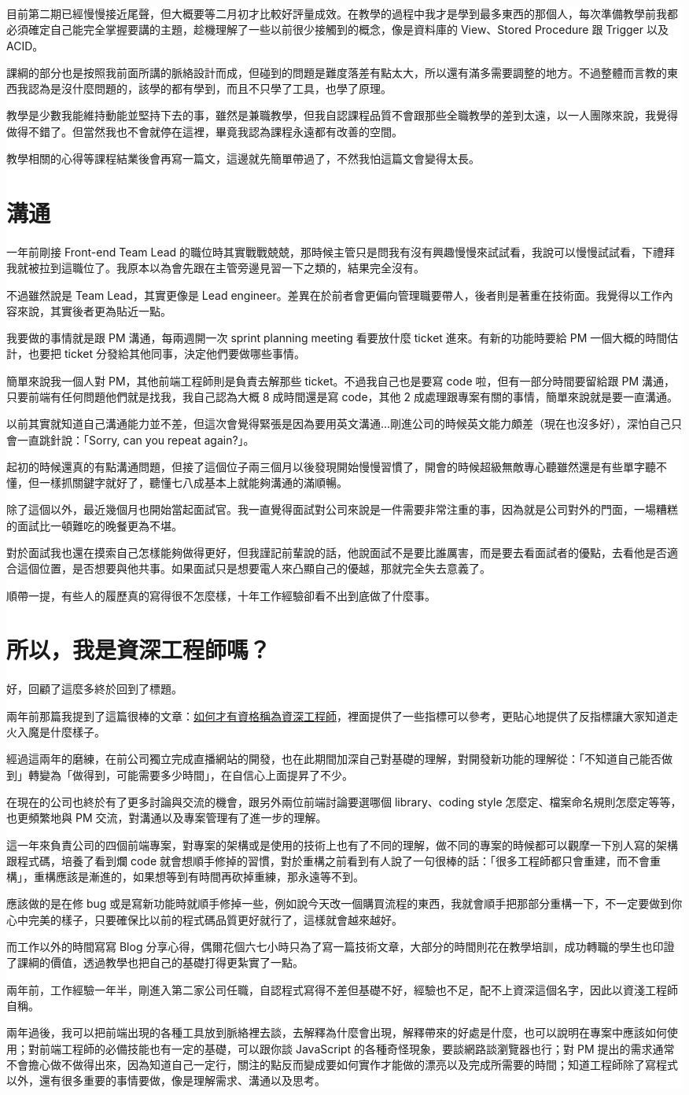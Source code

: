 目前第二期已經慢慢接近尾聲，但大概要等二月初才比較好評量成效。在教學的過程中我才是學到最多東西的那個人，每次準備教學前我都必須確定自己能完全掌握要講的主題，趁機理解了一些以前很少接觸到的概念，像是資料庫的 View、Stored Procedure 跟 Trigger 以及 ACID。

課綱的部分也是按照我前面所講的脈絡設計而成，但碰到的問題是難度落差有點太大，所以還有滿多需要調整的地方。不過整體而言教的東西我認為是沒什麼問題的，該學的都有學到，而且不只學了工具，也學了原理。

教學是少數我能維持動能並堅持下去的事，雖然是兼職教學，但我自認課程品質不會跟那些全職教學的差到太遠，以一人團隊來說，我覺得做得不錯了。但當然我也不會就停在這裡，畢竟我認為課程永遠都有改善的空間。

教學相關的心得等課程結業後會再寫一篇文，這邊就先簡單帶過了，不然我怕這篇文會變得太長。

# 溝通

一年前剛接 Front-end Team Lead 的職位時其實戰戰兢兢，那時候主管只是問我有沒有興趣慢慢來試試看，我說可以慢慢試試看，下禮拜我就被拉到這職位了。我原本以為會先跟在主管旁邊見習一下之類的，結果完全沒有。

不過雖然說是 Team Lead，其實更像是 Lead engineer。差異在於前者會更偏向管理職要帶人，後者則是著重在技術面。我覺得以工作內容來說，其實後者更為貼近一點。

我要做的事情就是跟 PM 溝通，每兩週開一次 sprint planning meeting 看要放什麼 ticket 進來。有新的功能時要給 PM 一個大概的時間估計，也要把 ticket 分發給其他同事，決定他們要做哪些事情。

簡單來說我一個人對 PM，其他前端工程師則是負責去解那些 ticket。不過我自己也是要寫 code 啦，但有一部分時間要留給跟 PM 溝通，只要前端有任何問題他們就是找我，我自己認為大概 8 成時間還是寫 code，其他 2 成處理跟專案有關的事情，簡單來說就是要一直溝通。

以前其實就知道自己溝通能力並不差，但這次會覺得緊張是因為要用英文溝通...剛進公司的時候英文能力頗差（現在也沒多好），深怕自己只會一直跳針說：「Sorry, can you repeat again?」。

起初的時候還真的有點溝通問題，但接了這個位子兩三個月以後發現開始慢慢習慣了，開會的時候超級無敵專心聽雖然還是有些單字聽不懂，但一樣抓關鍵字就好了，聽懂七八成基本上就能夠溝通的滿順暢。

除了這個以外，最近幾個月也開始當起面試官。我一直覺得面試對公司來說是一件需要非常注重的事，因為就是公司對外的門面，一場糟糕的面試比一頓難吃的晚餐更為不堪。

對於面試我也還在摸索自己怎樣能夠做得更好，但我謹記前輩說的話，他說面試不是要比誰厲害，而是要去看面試者的優點，去看他是否適合這個位置，是否想要與他共事。如果面試只是想要電人來凸顯自己的優越，那就完全失去意義了。

順帶一提，有些人的履歷真的寫得很不怎麼樣，十年工作經驗卻看不出到底做了什麼事。

# 所以，我是資深工程師嗎？

好，回顧了這麼多終於回到了標題。

兩年前那篇我提到了這篇很棒的文章：[如何才有資格稱為資深工程師](https://jaceju.net/2016-12-24-be-a-senior-engineer/)，裡面提供了一些指標可以參考，更貼心地提供了反指標讓大家知道走火入魔是什麼樣子。

經過這兩年的磨練，在前公司獨立完成直播網站的開發，也在此期間加深自己對基礎的理解，對開發新功能的理解從：「不知道自己能否做到」轉變為「做得到，可能需要多少時間」，在自信心上面提昇了不少。

在現在的公司也終於有了更多討論與交流的機會，跟另外兩位前端討論要選哪個 library、coding style 怎麼定、檔案命名規則怎麼定等等，也更頻繁地與 PM 交流，對溝通以及專案管理有了進一步的理解。

這一年來負責公司的四個前端專案，對專案的架構或是使用的技術上也有了不同的理解，做不同的專案的時候都可以觀摩一下別人寫的架構跟程式碼，培養了看到爛 code 就會想順手修掉的習慣，對於重構之前看到有人說了一句很棒的話：「很多工程師都只會重建，而不會重構」，重構應該是漸進的，如果想等到有時間再砍掉重練，那永遠等不到。

應該做的是在修 bug 或是寫新功能時就順手修掉一些，例如說今天改一個購買流程的東西，我就會順手把那部分重構一下，不一定要做到你心中完美的樣子，只要確保比以前的程式碼品質更好就行了，這樣就會越來越好。

而工作以外的時間寫寫 Blog 分享心得，偶爾花個六七小時只為了寫一篇技術文章，大部分的時間則花在教學培訓，成功轉職的學生也印證了課綱的價值，透過教學也把自己的基礎打得更紮實了一點。

兩年前，工作經驗一年半，剛進入第二家公司任職，自認程式寫得不差但基礎不好，經驗也不足，配不上資深這個名字，因此以資淺工程師自稱。

兩年過後，我可以把前端出現的各種工具放到脈絡裡去談，去解釋為什麼會出現，解釋帶來的好處是什麼，也可以說明在專案中應該如何使用；對前端工程師的必備技能也有一定的基礎，可以跟你談 JavaScript 的各種奇怪現象，要談網路談瀏覽器也行；對 PM 提出的需求通常不會擔心做不做得出來，因為知道自己一定行，關注的點反而變成要如何實作才能做的漂亮以及完成所需要的時間；知道工程師除了寫程式以外，還有很多重要的事情要做，像是理解需求、溝通以及思考。
